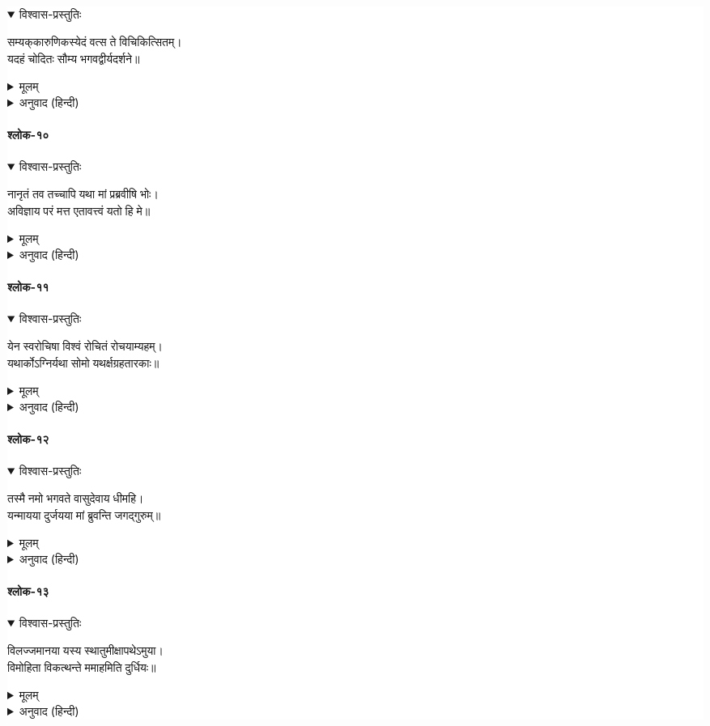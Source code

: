 <details open><summary>विश्वास-प्रस्तुतिः</summary>

सम्यक‍‍्कारुणिकस्येदं वत्स ते विचिकित्सितम्।  
यदहं चोदितः सौम्य भगवद्वीर्यदर्शने॥
</details>

<details><summary>मूलम्</summary></details>

<details><summary>अनुवाद (हिन्दी)</summary></details>

#### श्लोक-१०


<details open><summary>विश्वास-प्रस्तुतिः</summary>

नानृतं तव तच्चापि यथा मां प्रब्रवीषि भोः।  
अविज्ञाय परं मत्त एतावत्त्वं यतो हि मे॥
</details>

<details><summary>मूलम्</summary></details>

<details><summary>अनुवाद (हिन्दी)</summary></details>

#### श्लोक-११


<details open><summary>विश्वास-प्रस्तुतिः</summary>

येन स्वरोचिषा विश्वं रोचितं रोचयाम्यहम्।  
यथार्कोऽग्निर्यथा सोमो यथर्क्षग्रहतारकाः॥
</details>

<details><summary>मूलम्</summary></details>

<details><summary>अनुवाद (हिन्दी)</summary></details>

#### श्लोक-१२


<details open><summary>विश्वास-प्रस्तुतिः</summary>

तस्मै नमो भगवते वासुदेवाय धीमहि।  
यन्मायया दुर्जयया मां ब्रुवन्ति जगद‍्गुरुम्॥
</details>

<details><summary>मूलम्</summary></details>

<details><summary>अनुवाद (हिन्दी)</summary></details>

#### श्लोक-१३


<details open><summary>विश्वास-प्रस्तुतिः</summary>

विलज्जमानया यस्य स्थातुमीक्षापथेऽमुया।  
विमोहिता विकत्थन्ते ममाहमिति दुर्धियः॥
</details>

<details><summary>मूलम्</summary></details>

<details><summary>अनुवाद (हिन्दी)</summary></details>
